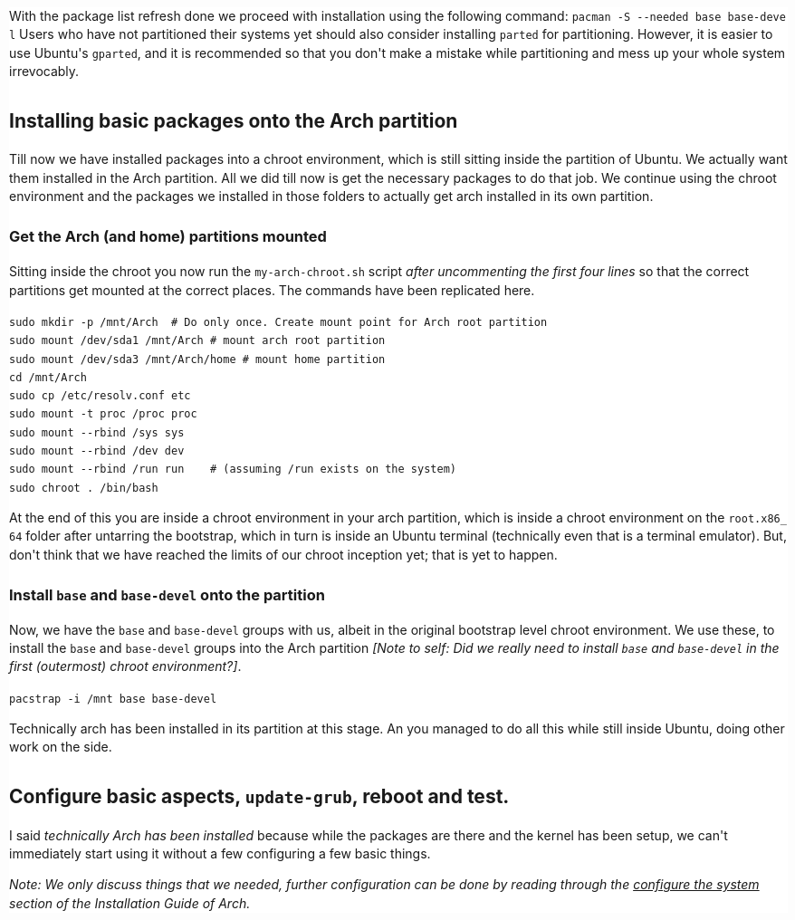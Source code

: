 With the package list refresh done we proceed with installation using the following command:
`pacman -S --needed base base-devel`
Users who have not partitioned their systems yet should also consider installing `parted` for partitioning. However, it is easier to use Ubuntu's `gparted`, and it is recommended so that you don't make a mistake while partitioning and mess up your whole system irrevocably.

## Installing basic packages onto the Arch partition
Till now we have installed packages into a chroot environment, which is still sitting inside the partition of Ubuntu. We actually want them installed in the Arch partition. All we did till now is get the necessary packages to do that job. We continue using the chroot environment and the packages we installed in those folders to actually get arch installed in its own partition.

### Get the Arch (and home) partitions mounted
Sitting inside the chroot you now run the `my-arch-chroot.sh` script _after uncommenting the first four lines_ so that the correct partitions get mounted at the correct places. The commands have been replicated here.

	sudo mkdir -p /mnt/Arch  # Do only once. Create mount point for Arch root partition
	sudo mount /dev/sda1 /mnt/Arch # mount arch root partition
	sudo mount /dev/sda3 /mnt/Arch/home # mount home partition
	cd /mnt/Arch
	sudo cp /etc/resolv.conf etc
	sudo mount -t proc /proc proc
	sudo mount --rbind /sys sys
	sudo mount --rbind /dev dev
	sudo mount --rbind /run run    # (assuming /run exists on the system)
	sudo chroot . /bin/bash

At the end of this you are inside a chroot environment in your arch partition, which is inside a chroot environment on the `root.x86_64` folder after untarring the bootstrap, which in turn is inside an Ubuntu terminal (technically even that is a terminal emulator). But, don't think that we have reached the limits of our chroot inception yet; that is yet to happen.

### Install `base` and `base-devel` onto the partition
Now, we have the `base` and `base-devel` groups with us, albeit in the original bootstrap level chroot environment. We use these, to install the `base` and `base-devel` groups into the Arch partition _[Note to self: Did we really need to install `base` and `base-devel` in the first (outermost) chroot environment?]_.

	pacstrap -i /mnt base base-devel

Technically arch has been installed in its partition at this stage. An you managed to do all this while still inside Ubuntu, doing other work on the side.

## Configure basic aspects, `update-grub`, reboot and test.
I said _technically Arch has been installed_ because while the packages are there and the kernel has been setup, we can't immediately start using it without a few configuring a few basic things.

_Note: We only discuss things that we needed, further configuration can be done by reading through the [configure the system](https://wiki.archlinux.org/index.php/Installation_guide#Configure_the_system) section of the Installation Guide of Arch._
 